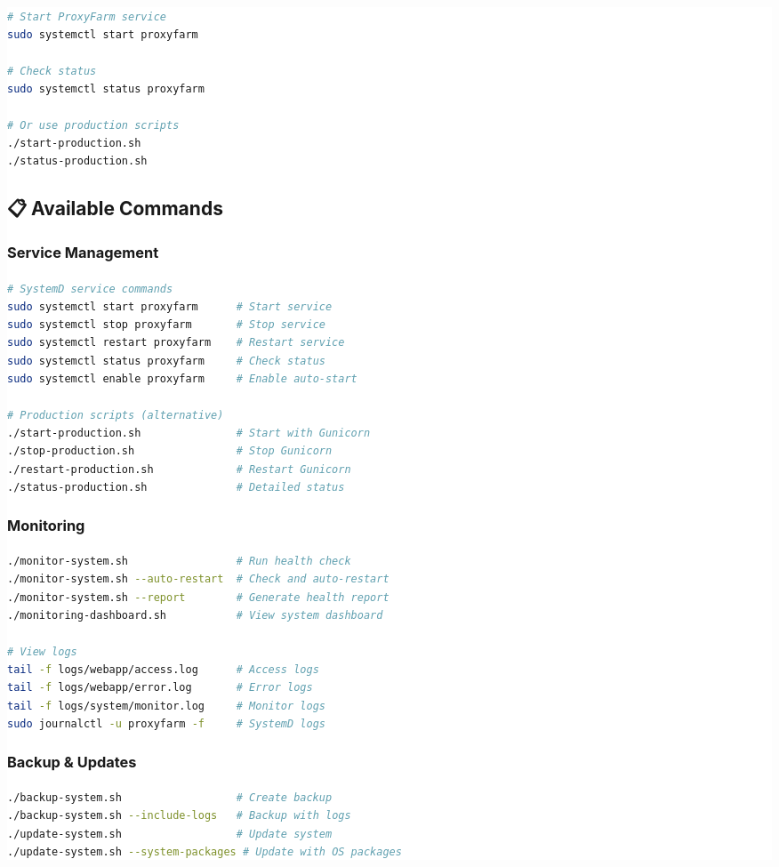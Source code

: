 ```bash
# Start ProxyFarm service
sudo systemctl start proxyfarm

# Check status
sudo systemctl status proxyfarm

# Or use production scripts
./start-production.sh
./status-production.sh
```

## 📋 Available Commands

### Service Management
```bash
# SystemD service commands
sudo systemctl start proxyfarm      # Start service
sudo systemctl stop proxyfarm       # Stop service
sudo systemctl restart proxyfarm    # Restart service
sudo systemctl status proxyfarm     # Check status
sudo systemctl enable proxyfarm     # Enable auto-start

# Production scripts (alternative)
./start-production.sh               # Start with Gunicorn
./stop-production.sh                # Stop Gunicorn
./restart-production.sh             # Restart Gunicorn
./status-production.sh              # Detailed status
```

### Monitoring
```bash
./monitor-system.sh                 # Run health check
./monitor-system.sh --auto-restart  # Check and auto-restart
./monitor-system.sh --report        # Generate health report
./monitoring-dashboard.sh           # View system dashboard

# View logs
tail -f logs/webapp/access.log      # Access logs
tail -f logs/webapp/error.log       # Error logs
tail -f logs/system/monitor.log     # Monitor logs
sudo journalctl -u proxyfarm -f     # SystemD logs
```

### Backup & Updates
```bash
./backup-system.sh                  # Create backup
./backup-system.sh --include-logs   # Backup with logs
./update-system.sh                  # Update system
./update-system.sh --system-packages # Update with OS packages
```
